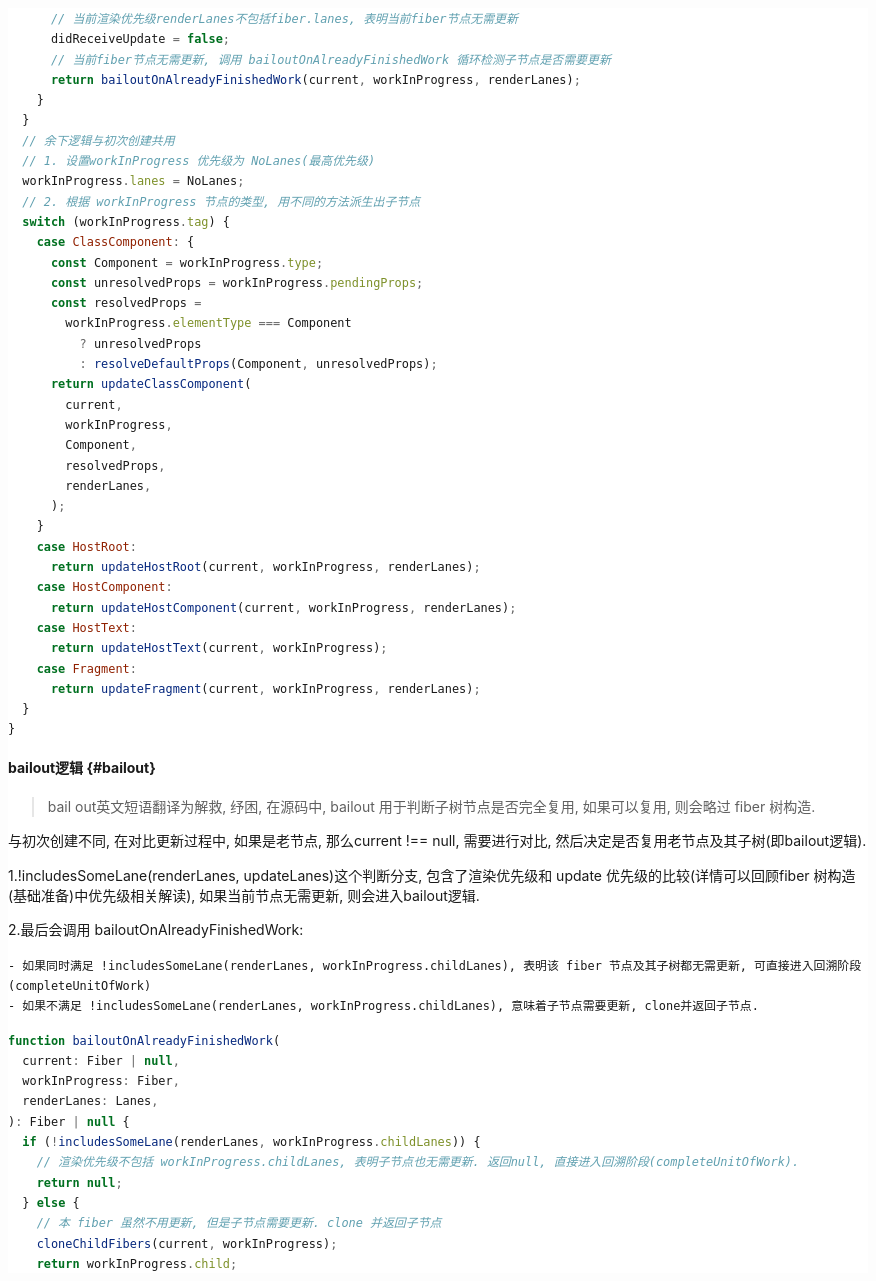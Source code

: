 ```javascript
      // 当前渲染优先级renderLanes不包括fiber.lanes, 表明当前fiber节点无需更新
      didReceiveUpdate = false;
      // 当前fiber节点无需更新, 调用 bailoutOnAlreadyFinishedWork 循环检测子节点是否需要更新
      return bailoutOnAlreadyFinishedWork(current, workInProgress, renderLanes);
    }
  }
  // 余下逻辑与初次创建共用
  // 1. 设置workInProgress 优先级为 NoLanes(最高优先级)
  workInProgress.lanes = NoLanes;
  // 2. 根据 workInProgress 节点的类型, 用不同的方法派生出子节点
  switch (workInProgress.tag) {
    case ClassComponent: {
      const Component = workInProgress.type;
      const unresolvedProps = workInProgress.pendingProps;
      const resolvedProps =
        workInProgress.elementType === Component
          ? unresolvedProps
          : resolveDefaultProps(Component, unresolvedProps);
      return updateClassComponent(
        current,
        workInProgress,
        Component,
        resolvedProps,
        renderLanes,
      );
    }
    case HostRoot:
      return updateHostRoot(current, workInProgress, renderLanes);
    case HostComponent:
      return updateHostComponent(current, workInProgress, renderLanes);
    case HostText:
      return updateHostText(current, workInProgress);
    case Fragment:
      return updateFragment(current, workInProgress, renderLanes);
  }
}
```

#### bailout逻辑 {#bailout}

> bail out英文短语翻译为解救, 纾困, 在源码中, bailout 用于判断子树节点是否完全复用, 如果可以复用, 则会略过 fiber 树构造.

与初次创建不同, 在对比更新过程中, 如果是老节点, 那么current !== null, 需要进行对比, 然后决定是否复用老节点及其子树(即bailout逻辑).

1.!includesSomeLane(renderLanes, updateLanes)这个判断分支, 包含了渲染优先级和 update 优先级的比较(详情可以回顾fiber 树构造(基础准备)中优先级相关解读), 如果当前节点无需更新, 则会进入bailout逻辑.

2.最后会调用 bailoutOnAlreadyFinishedWork:

    - 如果同时满足 !includesSomeLane(renderLanes, workInProgress.childLanes), 表明该 fiber 节点及其子树都无需更新, 可直接进入回溯阶段(completeUnitOfWork)
    - 如果不满足 !includesSomeLane(renderLanes, workInProgress.childLanes), 意味着子节点需要更新, clone并返回子节点.
```javascript
function bailoutOnAlreadyFinishedWork(
  current: Fiber | null,
  workInProgress: Fiber,
  renderLanes: Lanes,
): Fiber | null {
  if (!includesSomeLane(renderLanes, workInProgress.childLanes)) {
    // 渲染优先级不包括 workInProgress.childLanes, 表明子节点也无需更新. 返回null, 直接进入回溯阶段(completeUnitOfWork).
    return null;
  } else {
    // 本 fiber 虽然不用更新, 但是子节点需要更新. clone 并返回子节点
    cloneChildFibers(current, workInProgress);
    return workInProgress.child;
```